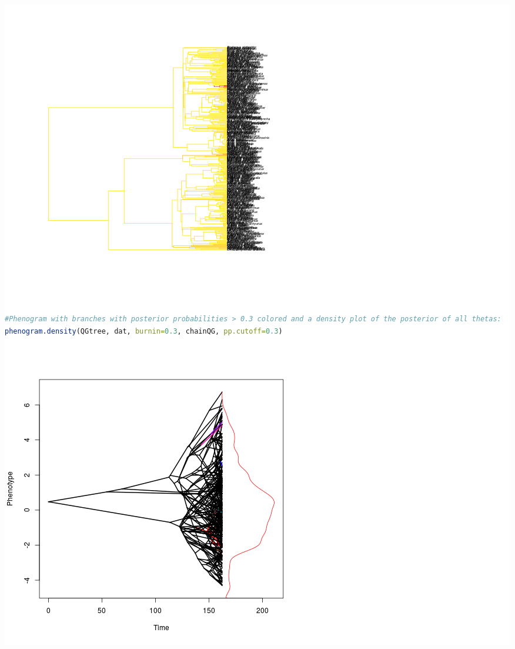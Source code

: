 ![plot of chunk unnamed-chunk-34](figure/unnamed-chunk-34-2.png)

```r
#Phenogram with branches with posterior probabilities > 0.3 colored and a density plot of the posterior of all thetas:
phenogram.density(QGtree, dat, burnin=0.3, chainQG, pp.cutoff=0.3)
```

![plot of chunk unnamed-chunk-34](figure/unnamed-chunk-34-3.png)
